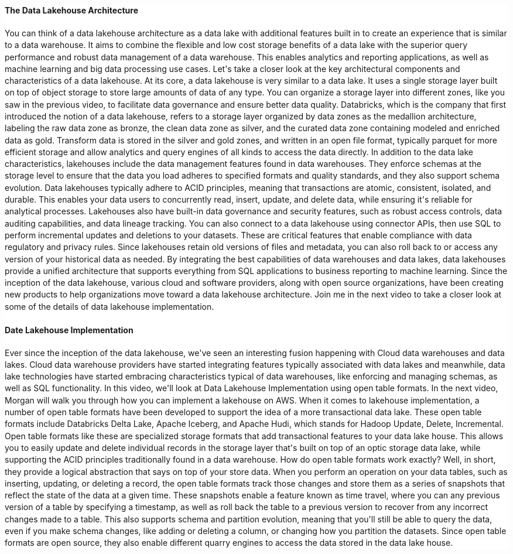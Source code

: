 
#### The Data Lakehouse Architecture
You can think of a data lakehouse architecture as a data lake with additional features built in to create an experience that is similar to a data warehouse. It aims to combine the flexible and low cost storage benefits of a data lake with the superior query performance and robust data management of a data warehouse. This enables analytics and reporting applications, as well as machine learning and big data processing use cases. Let's take a closer look at the key architectural components and characteristics of a data lakehouse. At its core, a data lakehouse is very similar to a data lake. It uses a single storage layer built on top of object storage to store large amounts of data of any type. You can organize a storage layer into different zones, like you saw in the previous video, to facilitate data governance and ensure better data quality. 
Databricks, which is the company that first introduced the notion of a data lakehouse, refers to a storage layer organized by data zones as the medallion architecture, labeling the raw data zone as bronze, the clean data zone as silver, and the curated data zone containing modeled and enriched data as gold. Transform data is stored in the silver and gold zones, and written in an open file format, typically parquet for more efficient storage and allow analytics and query engines of all kinds to access the data directly. In addition to the data lake characteristics, lakehouses include the data management features found in data warehouses. They enforce schemas at the storage level to ensure that the data you load adheres to specified formats and quality standards, and they also support schema evolution. Data lakehouses typically adhere to ACID principles, meaning that transactions are atomic, consistent, isolated, and durable. This enables your data users to concurrently read, insert, update, and delete data, while ensuring it's reliable for analytical processes. Lakehouses also have built-in data governance and security features, such as robust access controls, data auditing capabilities, and data lineage tracking. 
You can also connect to a data lakehouse using connector APIs, then use SQL to perform incremental updates and deletions to your datasets. These are critical features that enable compliance with data regulatory and privacy rules. Since lakehouses retain old versions of files and metadata, you can also roll back to or access any version of your historical data as needed. By integrating the best capabilities of data warehouses and data lakes, data lakehouses provide a unified architecture that supports everything from SQL applications to business reporting to machine learning. Since the inception of the data lakehouse, various cloud and software providers, along with open source organizations, have been creating new products to help organizations move toward a data lakehouse architecture. Join me in the next video to take a closer look at some of the details of data lakehouse implementation. 


#### Date Lakehouse Implementation
Ever since the inception of the data lakehouse, we've seen an interesting fusion happening with Cloud data warehouses and data lakes. Cloud data warehouse providers have started integrating features typically associated with data lakes and meanwhile, data lake technologies have started embracing characteristics typical of data warehouses, like enforcing and managing schemas, as well as SQL functionality. In this video, we'll look at Data Lakehouse Implementation using open table formats. In the next video, Morgan will walk you through how you can implement a lakehouse on AWS. When it comes to lakehouse implementation, a number of open table formats have been developed to support the idea of a more transactional data lake. These open table formats include Databricks Delta Lake, Apache Iceberg, and Apache Hudi, which stands for Hadoop Update, Delete, Incremental. Open table formats like these are specialized storage formats that add transactional features to your data lake house. 
This allows you to easily update and delete individual records in the storage layer that's built on top of an optic storage data lake, while supporting the ACID principles traditionally found in a data warehouse. How do open table formats work exactly? Well, in short, they provide a logical abstraction that says on top of your store data. When you perform an operation on your data tables, such as inserting, updating, or deleting a record, the open table formats track those changes and store them as a series of snapshots that reflect the state of the data at a given time. These snapshots enable a feature known as time travel, where you can any previous version of a table by specifying a timestamp, as well as roll back the table to a previous version to recover from any incorrect changes made to a table. This also supports schema and partition evolution, meaning that you'll still be able to query the data, even if you make schema changes, like adding or deleting a column, or changing how you partition the datasets. Since open table formats are open source, they also enable different quarry engines to access the data stored in the data lake house. 